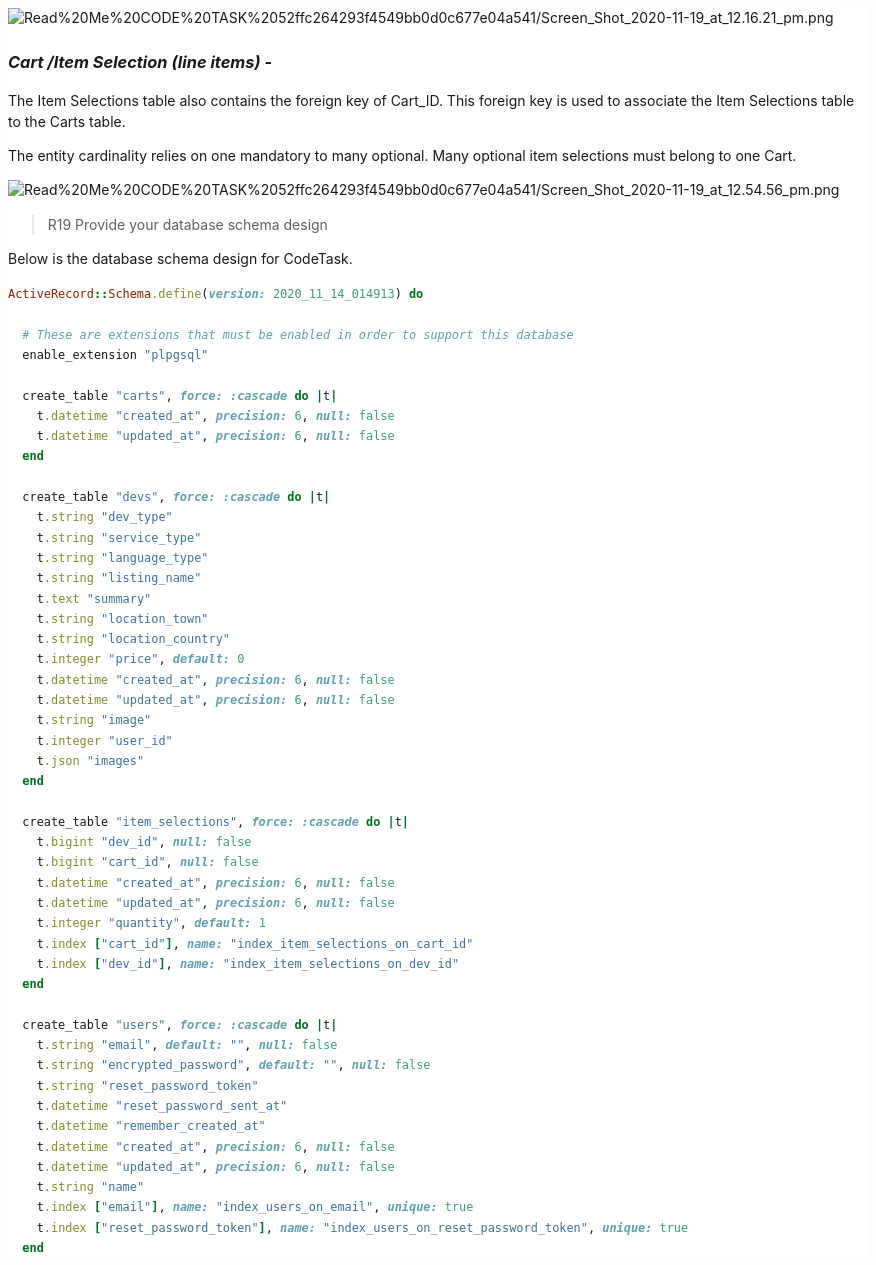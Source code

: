![Read%20Me%20CODE%20TASK%2052ffc264293f4549bb0d0c677e04a541/Screen_Shot_2020-11-19_at_12.16.21_pm.png](Read%20Me%20CODE%20TASK%2052ffc264293f4549bb0d0c677e04a541/Screen_Shot_2020-11-19_at_12.16.21_pm.png)

### ***Cart /Item Selection (line items) -***

The Item Selections table also contains the foreign key of Cart_ID. This foreign key is used to associate the Item Selections table to the Carts table. 

The entity cardinality relies on one mandatory to many optional. Many optional item selections must belong to one Cart.

![Read%20Me%20CODE%20TASK%2052ffc264293f4549bb0d0c677e04a541/Screen_Shot_2020-11-19_at_12.54.56_pm.png](Read%20Me%20CODE%20TASK%2052ffc264293f4549bb0d0c677e04a541/Screen_Shot_2020-11-19_at_12.54.56_pm.png)

> R19	Provide your database schema design

Below is the database schema design for CodeTask.

```ruby
ActiveRecord::Schema.define(version: 2020_11_14_014913) do

  # These are extensions that must be enabled in order to support this database
  enable_extension "plpgsql"

  create_table "carts", force: :cascade do |t|
    t.datetime "created_at", precision: 6, null: false
    t.datetime "updated_at", precision: 6, null: false
  end

  create_table "devs", force: :cascade do |t|
    t.string "dev_type"
    t.string "service_type"
    t.string "language_type"
    t.string "listing_name"
    t.text "summary"
    t.string "location_town"
    t.string "location_country"
    t.integer "price", default: 0
    t.datetime "created_at", precision: 6, null: false
    t.datetime "updated_at", precision: 6, null: false
    t.string "image"
    t.integer "user_id"
    t.json "images"
  end

  create_table "item_selections", force: :cascade do |t|
    t.bigint "dev_id", null: false
    t.bigint "cart_id", null: false
    t.datetime "created_at", precision: 6, null: false
    t.datetime "updated_at", precision: 6, null: false
    t.integer "quantity", default: 1
    t.index ["cart_id"], name: "index_item_selections_on_cart_id"
    t.index ["dev_id"], name: "index_item_selections_on_dev_id"
  end

  create_table "users", force: :cascade do |t|
    t.string "email", default: "", null: false
    t.string "encrypted_password", default: "", null: false
    t.string "reset_password_token"
    t.datetime "reset_password_sent_at"
    t.datetime "remember_created_at"
    t.datetime "created_at", precision: 6, null: false
    t.datetime "updated_at", precision: 6, null: false
    t.string "name"
    t.index ["email"], name: "index_users_on_email", unique: true
    t.index ["reset_password_token"], name: "index_users_on_reset_password_token", unique: true
  end
```
